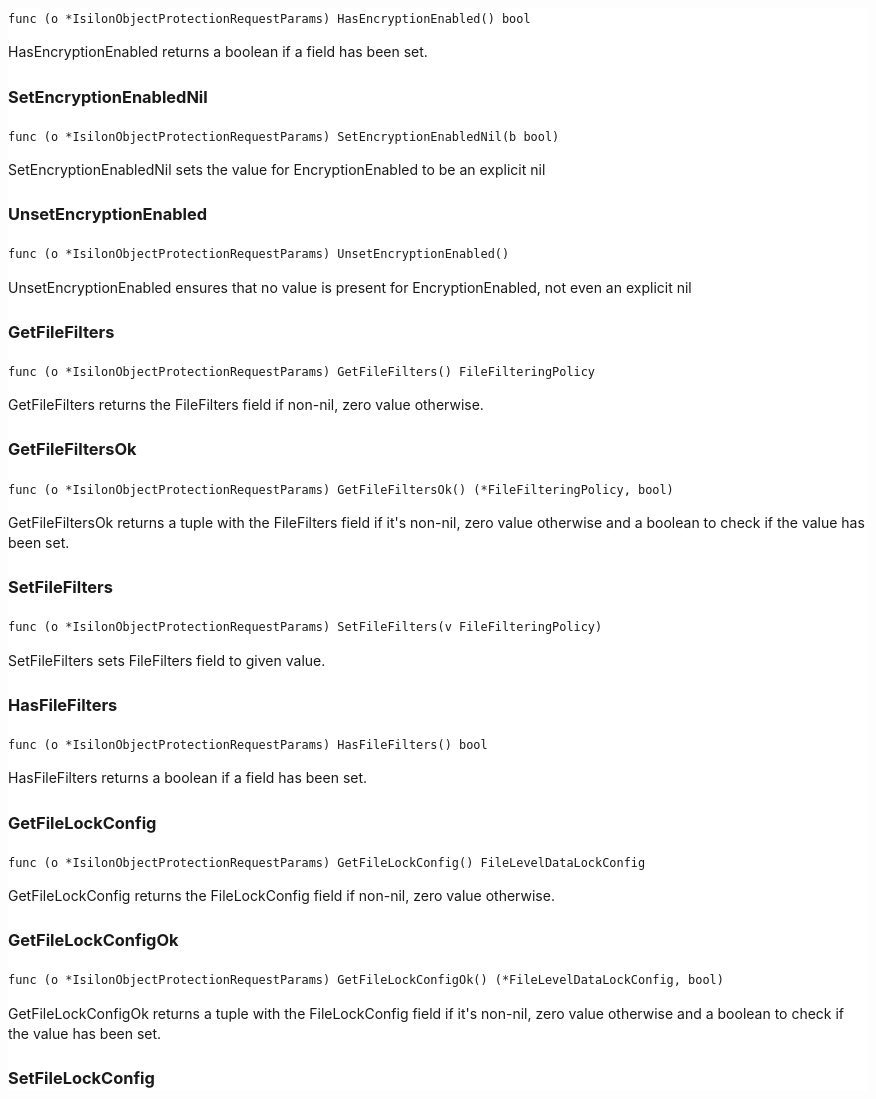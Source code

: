 `func (o *IsilonObjectProtectionRequestParams) HasEncryptionEnabled() bool`

HasEncryptionEnabled returns a boolean if a field has been set.

### SetEncryptionEnabledNil

`func (o *IsilonObjectProtectionRequestParams) SetEncryptionEnabledNil(b bool)`

 SetEncryptionEnabledNil sets the value for EncryptionEnabled to be an explicit nil

### UnsetEncryptionEnabled
`func (o *IsilonObjectProtectionRequestParams) UnsetEncryptionEnabled()`

UnsetEncryptionEnabled ensures that no value is present for EncryptionEnabled, not even an explicit nil
### GetFileFilters

`func (o *IsilonObjectProtectionRequestParams) GetFileFilters() FileFilteringPolicy`

GetFileFilters returns the FileFilters field if non-nil, zero value otherwise.

### GetFileFiltersOk

`func (o *IsilonObjectProtectionRequestParams) GetFileFiltersOk() (*FileFilteringPolicy, bool)`

GetFileFiltersOk returns a tuple with the FileFilters field if it's non-nil, zero value otherwise
and a boolean to check if the value has been set.

### SetFileFilters

`func (o *IsilonObjectProtectionRequestParams) SetFileFilters(v FileFilteringPolicy)`

SetFileFilters sets FileFilters field to given value.

### HasFileFilters

`func (o *IsilonObjectProtectionRequestParams) HasFileFilters() bool`

HasFileFilters returns a boolean if a field has been set.

### GetFileLockConfig

`func (o *IsilonObjectProtectionRequestParams) GetFileLockConfig() FileLevelDataLockConfig`

GetFileLockConfig returns the FileLockConfig field if non-nil, zero value otherwise.

### GetFileLockConfigOk

`func (o *IsilonObjectProtectionRequestParams) GetFileLockConfigOk() (*FileLevelDataLockConfig, bool)`

GetFileLockConfigOk returns a tuple with the FileLockConfig field if it's non-nil, zero value otherwise
and a boolean to check if the value has been set.

### SetFileLockConfig
